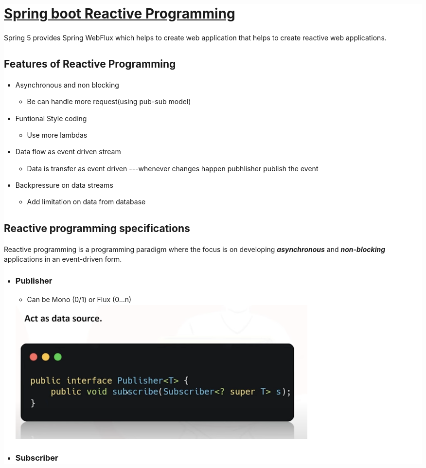 # [Spring boot Reactive Programming](https://www.youtube.com/playlist?list=PL0zysOflRCekoFjWCqI2QrBivdiU6vg6c)

Spring 5 provides Spring WebFlux which helps to create web application that helps to create reactive web applications.

## Features of Reactive Programming

- Asynchronous and non blocking
  - Be can handle more request(using pub-sub model)

- Funtional Style coding
  - Use more lambdas

- Data flow as event driven stream
  - Data is transfer as event driven ---whenever changes happen pubhlisher publish the event

- Backpressure on data streams
  - Add limitation on data from database


## Reactive programming specifications

Reactive programming is a programming paradigm where the focus is on developing **_asynchronous_** and **_non-blocking_** applications in an event-driven form.


- ### Publisher
  - Can be Mono (0/1) or Flux (0...n)
  
  <img src="images/1.png" alt="drawing" width="600"/>

- ### Subscriber